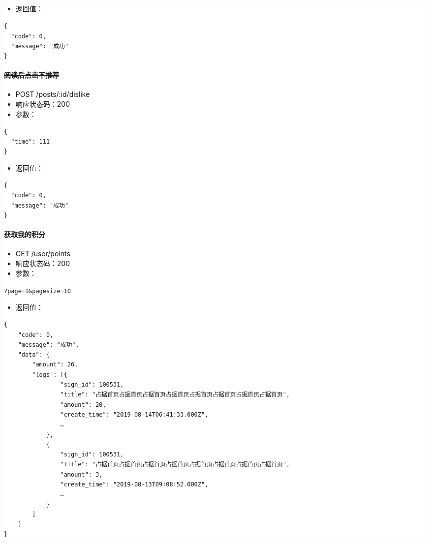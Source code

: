 - 返回值：

```
{
  "code": 0,
  "message": "成功"
}
```

#### ~~阅读后点击不推荐~~

- POST /posts/:id/dislike
- 响应状态码：200
- 参数：

```
{
  "time": 111
}
```

- 返回值：

```
{
  "code": 0,
  "message": "成功"
}
```

#### ~~获取我的积分~~

- GET /user/points
- 响应状态码：200
- 参数：

```
?page=1&pagesize=10
```

- 返回值：

```
{
	"code": 0,
	"message": "成功",
	"data": {
		"amount": 26,
		"logs": [{
				"sign_id": 100531,
				"title": "占据首页占据首页占据首页占据首页占据首页占据首页占据首页占据首页",
				"amount": 20,
				"create_time": "2019-08-14T06:41:33.000Z",
				…
			},
			{
				"sign_id": 100531,
				"title": "占据首页占据首页占据首页占据首页占据首页占据首页占据首页占据首页",
				"amount": 3,
				"create_time": "2019-08-13T09:08:52.000Z",
				…
			}
		]
	}
}
```
